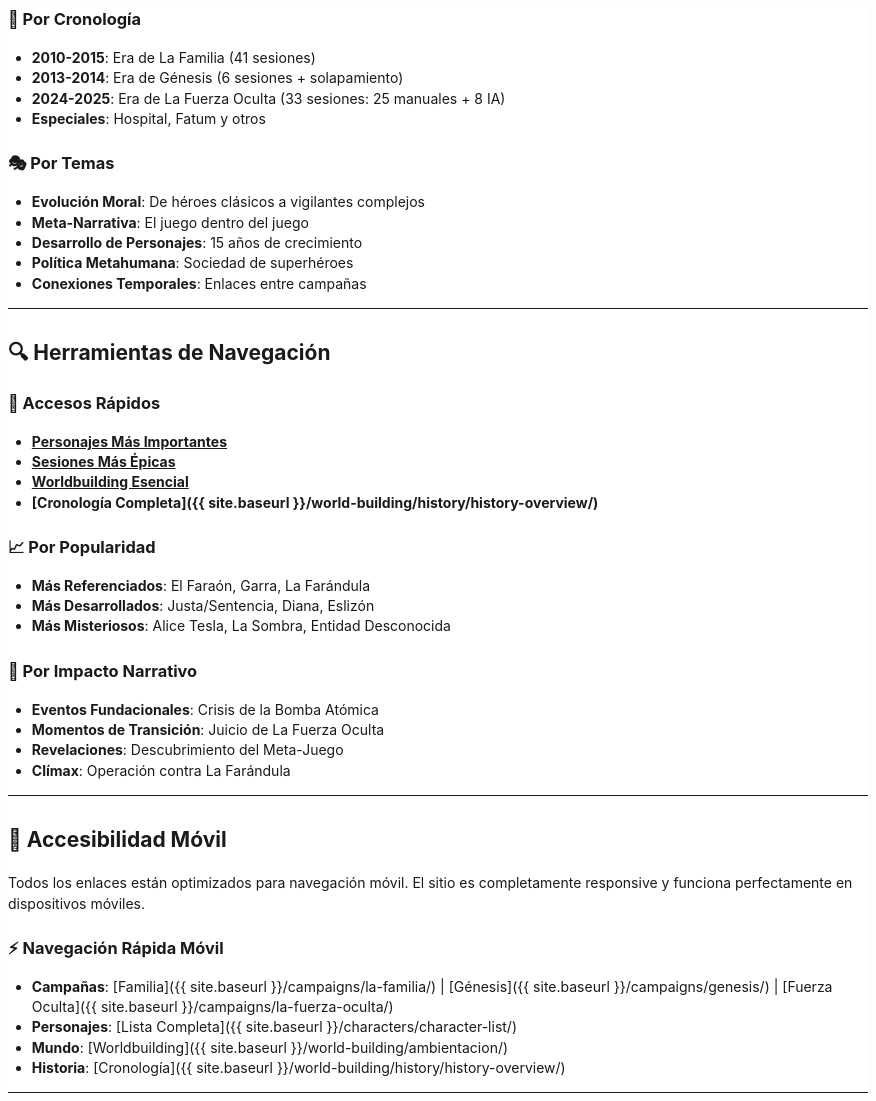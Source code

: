 ### **📅 Por Cronología**
- **2010-2015**: Era de La Familia (41 sesiones)
- **2013-2014**: Era de Génesis (6 sesiones + solapamiento)
- **2024-2025**: Era de La Fuerza Oculta (33 sesiones: 25 manuales + 8 IA)
- **Especiales**: Hospital, Fatum y otros

### **🎭 Por Temas**
- **Evolución Moral**: De héroes clásicos a vigilantes complejos
- **Meta-Narrativa**: El juego dentro del juego
- **Desarrollo de Personajes**: 15 años de crecimiento
- **Política Metahumana**: Sociedad de superhéroes
- **Conexiones Temporales**: Enlaces entre campañas

---

## 🔍 **Herramientas de Navegación**

### **🚀 Accesos Rápidos**
- **[Personajes Más Importantes](characters/character-list.md#protagonistas)**
- **[Sesiones Más Épicas](campaigns/)**  
- **[Worldbuilding Esencial](world-building/)**
- **[Cronología Completa]({{ site.baseurl }}/world-building/history/history-overview/)**

### **📈 Por Popularidad**
- **Más Referenciados**: El Faraón, Garra, La Farándula
- **Más Desarrollados**: Justa/Sentencia, Diana, Eslizón
- **Más Misteriosos**: Alice Tesla, La Sombra, Entidad Desconocida

### **🎯 Por Impacto Narrativo**
- **Eventos Fundacionales**: Crisis de la Bomba Atómica
- **Momentos de Transición**: Juicio de La Fuerza Oculta  
- **Revelaciones**: Descubrimiento del Meta-Juego
- **Clímax**: Operación contra La Farándula

---

## 📱 **Accesibilidad Móvil**

Todos los enlaces están optimizados para navegación móvil. El sitio es completamente responsive y funciona perfectamente en dispositivos móviles.

### **⚡ Navegación Rápida Móvil**
- **Campañas**: [Familia]({{ site.baseurl }}/campaigns/la-familia/) | [Génesis]({{ site.baseurl }}/campaigns/genesis/) | [Fuerza Oculta]({{ site.baseurl }}/campaigns/la-fuerza-oculta/)
- **Personajes**: [Lista Completa]({{ site.baseurl }}/characters/character-list/)
- **Mundo**: [Worldbuilding]({{ site.baseurl }}/world-building/ambientacion/)
- **Historia**: [Cronología]({{ site.baseurl }}/world-building/history/history-overview/)

---
